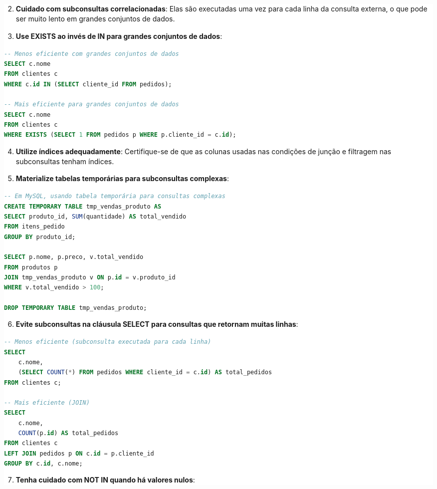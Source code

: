 2. **Cuidado com subconsultas correlacionadas**: Elas são executadas uma vez para cada linha da consulta externa, o que pode ser muito lento em grandes conjuntos de dados.

3. **Use EXISTS ao invés de IN para grandes conjuntos de dados**:

```sql
-- Menos eficiente com grandes conjuntos de dados
SELECT c.nome
FROM clientes c
WHERE c.id IN (SELECT cliente_id FROM pedidos);

-- Mais eficiente para grandes conjuntos de dados
SELECT c.nome
FROM clientes c
WHERE EXISTS (SELECT 1 FROM pedidos p WHERE p.cliente_id = c.id);
```

4. **Utilize índices adequadamente**: Certifique-se de que as colunas usadas nas condições de junção e filtragem nas subconsultas tenham índices.

5. **Materialize tabelas temporárias para subconsultas complexas**:

```sql
-- Em MySQL, usando tabela temporária para consultas complexas
CREATE TEMPORARY TABLE tmp_vendas_produto AS
SELECT produto_id, SUM(quantidade) AS total_vendido
FROM itens_pedido
GROUP BY produto_id;

SELECT p.nome, p.preco, v.total_vendido
FROM produtos p
JOIN tmp_vendas_produto v ON p.id = v.produto_id
WHERE v.total_vendido > 100;

DROP TEMPORARY TABLE tmp_vendas_produto;
```

6. **Evite subconsultas na cláusula SELECT para consultas que retornam muitas linhas**:

```sql
-- Menos eficiente (subconsulta executada para cada linha)
SELECT 
    c.nome,
    (SELECT COUNT(*) FROM pedidos WHERE cliente_id = c.id) AS total_pedidos
FROM clientes c;

-- Mais eficiente (JOIN)
SELECT 
    c.nome,
    COUNT(p.id) AS total_pedidos
FROM clientes c
LEFT JOIN pedidos p ON c.id = p.cliente_id
GROUP BY c.id, c.nome;
```

7. **Tenha cuidado com NOT IN quando há valores nulos**:
